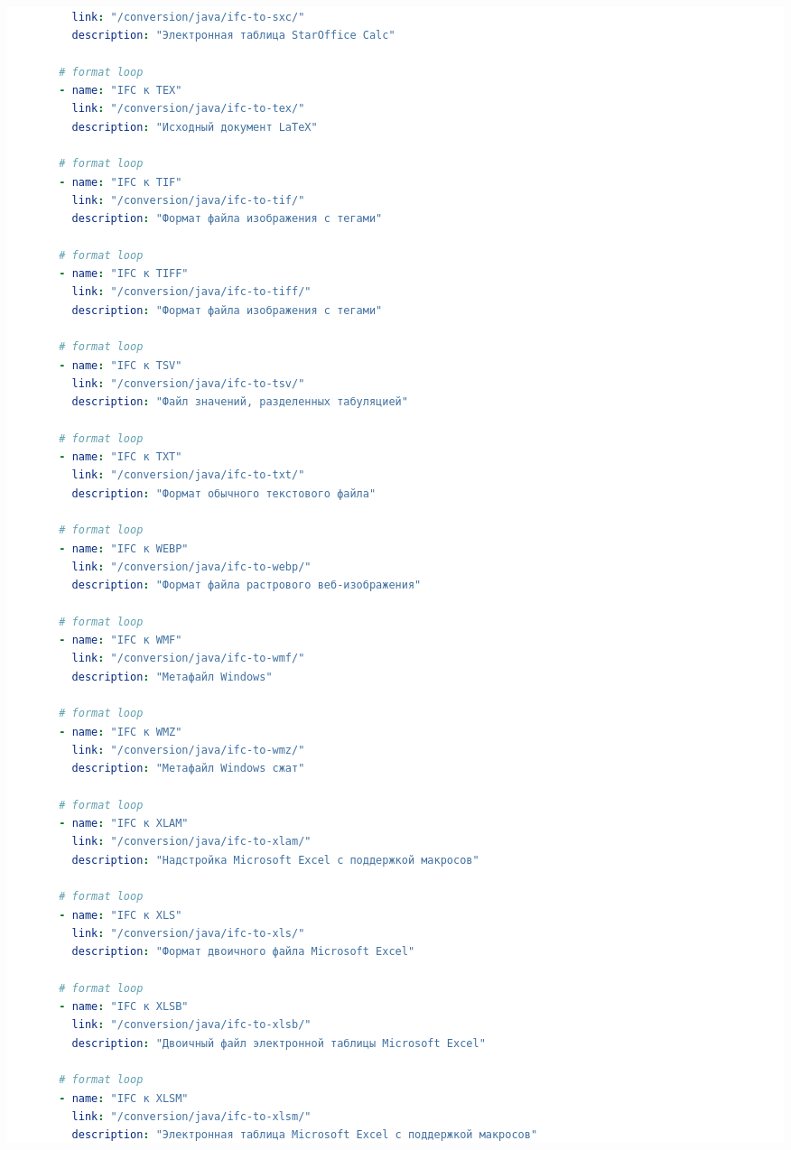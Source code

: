 ```yaml
          link: "/conversion/java/ifc-to-sxc/"
          description: "Электронная таблица StarOffice Calc"

        # format loop
        - name: "IFC к TEX"
          link: "/conversion/java/ifc-to-tex/"
          description: "Исходный документ LaTeX"

        # format loop
        - name: "IFC к TIF"
          link: "/conversion/java/ifc-to-tif/"
          description: "Формат файла изображения с тегами"

        # format loop
        - name: "IFC к TIFF"
          link: "/conversion/java/ifc-to-tiff/"
          description: "Формат файла изображения с тегами"

        # format loop
        - name: "IFC к TSV"
          link: "/conversion/java/ifc-to-tsv/"
          description: "Файл значений, разделенных табуляцией"

        # format loop
        - name: "IFC к TXT"
          link: "/conversion/java/ifc-to-txt/"
          description: "Формат обычного текстового файла"

        # format loop
        - name: "IFC к WEBP"
          link: "/conversion/java/ifc-to-webp/"
          description: "Формат файла растрового веб-изображения"

        # format loop
        - name: "IFC к WMF"
          link: "/conversion/java/ifc-to-wmf/"
          description: "Метафайл Windows"

        # format loop
        - name: "IFC к WMZ"
          link: "/conversion/java/ifc-to-wmz/"
          description: "Метафайл Windows сжат"

        # format loop
        - name: "IFC к XLAM"
          link: "/conversion/java/ifc-to-xlam/"
          description: "Надстройка Microsoft Excel с поддержкой макросов"

        # format loop
        - name: "IFC к XLS"
          link: "/conversion/java/ifc-to-xls/"
          description: "Формат двоичного файла Microsoft Excel"

        # format loop
        - name: "IFC к XLSB"
          link: "/conversion/java/ifc-to-xlsb/"
          description: "Двоичный файл электронной таблицы Microsoft Excel"

        # format loop
        - name: "IFC к XLSM"
          link: "/conversion/java/ifc-to-xlsm/"
          description: "Электронная таблица Microsoft Excel с поддержкой макросов"

```